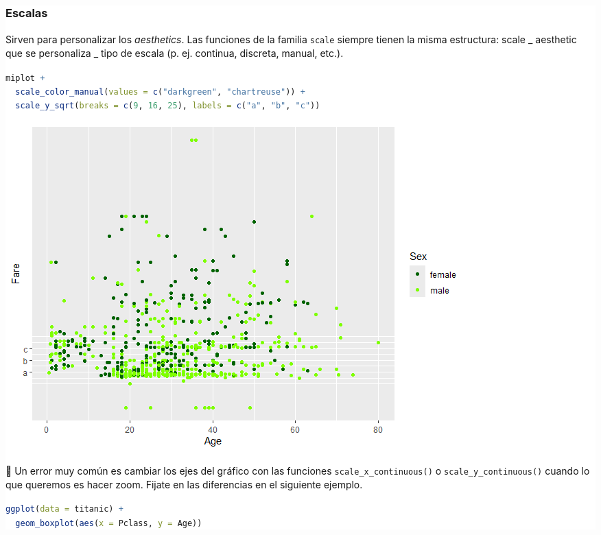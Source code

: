 ### Escalas

Sirven para personalizar los *aesthetics*. Las funciones de la familia
`scale` siempre tienen la misma estructura: scale \_ aesthetic que se
personaliza \_ tipo de escala (p. ej. continua, discreta, manual, etc.).

``` r
miplot +
  scale_color_manual(values = c("darkgreen", "chartreuse")) +
  scale_y_sqrt(breaks = c(9, 16, 25), labels = c("a", "b", "c"))  
```

![](dia_3_visualizacion_files/figure-commonmark/escala-1.png)

👀 Un error muy común es cambiar los ejes del gráfico con las funciones
`scale_x_continuous()` o `scale_y_continuous()` cuando lo que queremos
es hacer zoom. Fijate en las diferencias en el siguiente ejemplo.

``` r
ggplot(data = titanic) +    
  geom_boxplot(aes(x = Pclass, y = Age))  
```
